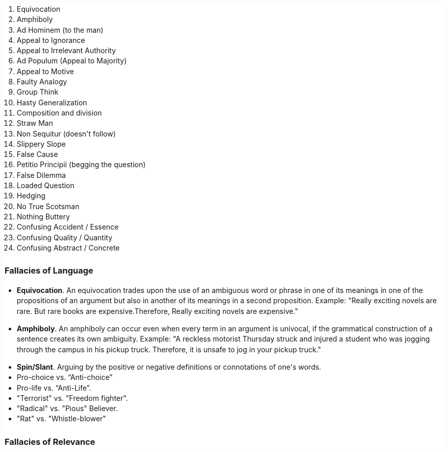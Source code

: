 1. Equivocation
2. Amphiboly
3. Ad Hominem (to the man)
4. Appeal to Ignorance
5. Appeal to Irrelevant Authority
6. Ad Populum (Appeal to Majority)
7. Appeal to Motive
7. Faulty Analogy
8. Group Think
9. Hasty Generalization
10. Composition and division
11. Straw Man
12. Non Sequitur (doesn't follow)
13. Slippery Slope
14. False Cause
15. Petitio Principii (begging the question)
16. False Dilemma
17. Loaded Question
18. Hedging
19. No True Scotsman
20. Nothing Buttery
21. Confusing Accident / Essence
22. Confusing Quality / Quantity
23. Confusing Abstract / Concrete

</section><section data-markdown>

### Fallacies of Language

- **Equivocation**.  An equivocation trades upon the use of an ambiguous word or phrase in one of its meanings in one of the propositions of an argument but also in another of its meanings in a second proposition. Example: "Really exciting novels are rare. But rare books are expensive.Therefore, Really exciting novels are expensive."

</section><section data-markdown>

- **Amphiboly**. An amphiboly can occur even when every term in an argument is univocal, if the grammatical construction of a sentence creates its own ambiguity. Example: "A reckless motorist Thursday struck and injured a student who was jogging through the campus in his pickup truck. Therefore, it is unsafe to jog in your pickup truck."

</section><section data-markdown>


- **Spin/Slant**. Arguing by the positive or negative definitions or connotations of one's words.  
- Pro-choice vs. “Anti-choice”
- Pro-life vs. “Anti-Life”.
- "Terrorist" vs. "Freedom fighter". 
- "Radical" vs. "Pious" Believer. 
- "Rat" vs. "Whistle-blower"

</section><section data-markdown>


### Fallacies of Relevance
